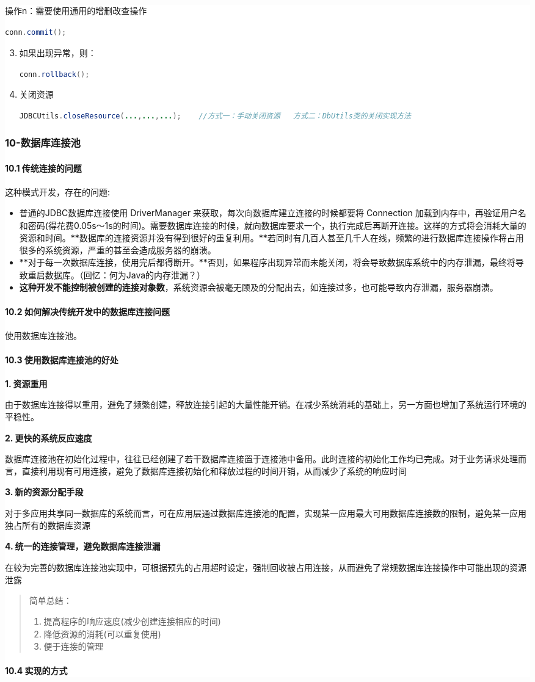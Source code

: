    操作n：需要使用通用的增删改查操作

   ```java
   conn.commit();
   ```

3. 如果出现异常，则：

   ```java
   conn.rollback();
   ```

4. 关闭资源

   ```java
   JDBCUtils.closeResource(...,...,...);	//方式一：手动关闭资源   方式二：DbUtils类的关闭实现方法
   ```

### 10-数据库连接池

#### 10.1 传统连接的问题

这种模式开发，存在的问题:

- 普通的JDBC数据库连接使用 DriverManager 来获取，每次向数据库建立连接的时候都要将 Connection 加载到内存中，再验证用户名和密码(得花费0.05s～1s的时间)。需要数据库连接的时候，就向数据库要求一个，执行完成后再断开连接。这样的方式将会消耗大量的资源和时间。**数据库的连接资源并没有得到很好的重复利用。**若同时有几百人甚至几千人在线，频繁的进行数据库连接操作将占用很多的系统资源，严重的甚至会造成服务器的崩溃。
- **对于每一次数据库连接，使用完后都得断开。**否则，如果程序出现异常而未能关闭，将会导致数据库系统中的内存泄漏，最终将导致重启数据库。（回忆：何为Java的内存泄漏？）
- **这种开发不能控制被创建的连接对象数**，系统资源会被毫无顾及的分配出去，如连接过多，也可能导致内存泄漏，服务器崩溃。 

#### 10.2 如何解决传统开发中的数据库连接问题

使用数据库连接池。

#### 10.3 使用数据库连接池的好处

**1. 资源重用**

由于数据库连接得以重用，避免了频繁创建，释放连接引起的大量性能开销。在减少系统消耗的基础上，另一方面也增加了系统运行环境的平稳性。

**2. 更快的系统反应速度**

数据库连接池在初始化过程中，往往已经创建了若干数据库连接置于连接池中备用。此时连接的初始化工作均已完成。对于业务请求处理而言，直接利用现有可用连接，避免了数据库连接初始化和释放过程的时间开销，从而减少了系统的响应时间

**3. 新的资源分配手段**

对于多应用共享同一数据库的系统而言，可在应用层通过数据库连接池的配置，实现某一应用最大可用数据库连接数的限制，避免某一应用独占所有的数据库资源

**4. 统一的连接管理，避免数据库连接泄漏**

在较为完善的数据库连接池实现中，可根据预先的占用超时设定，强制回收被占用连接，从而避免了常规数据库连接操作中可能出现的资源泄露

> 简单总结：
>
> 1. 提高程序的响应速度(减少创建连接相应的时间)
> 2. 降低资源的消耗(可以重复使用)
> 3. 便于连接的管理

#### 10.4 实现的方式 
